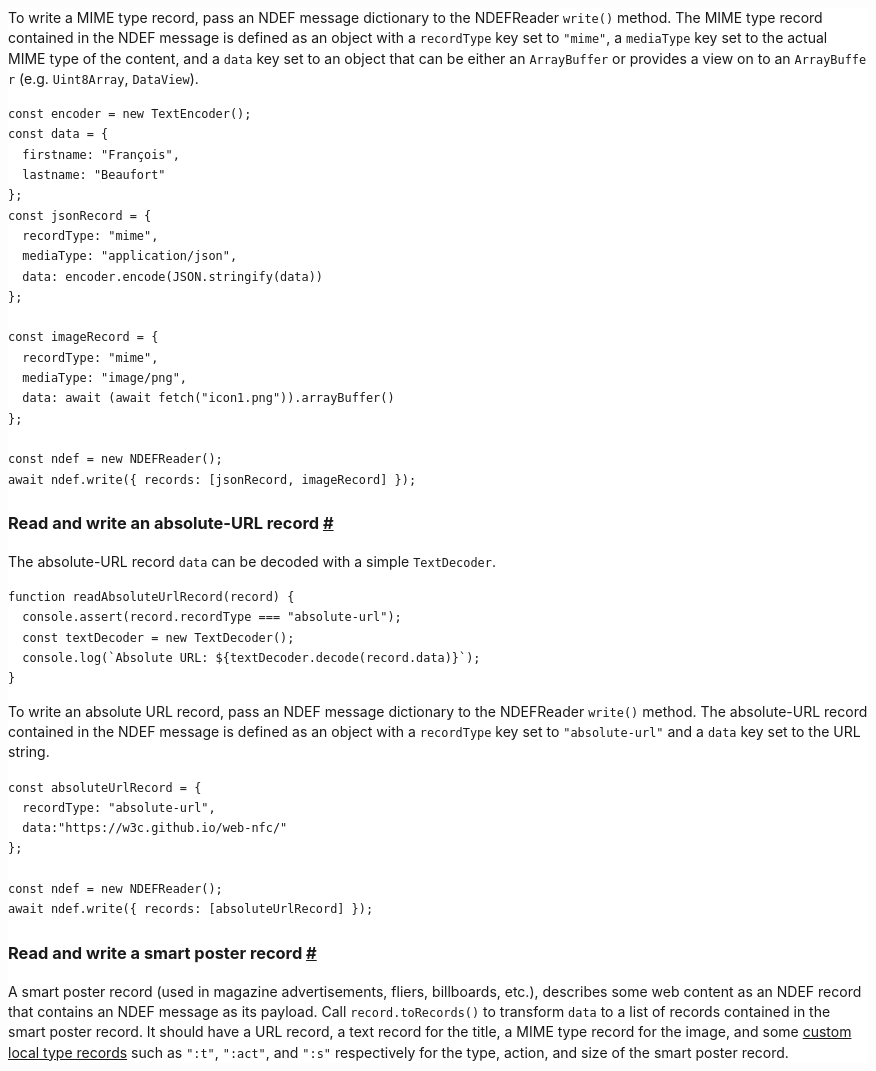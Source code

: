 To write a MIME type record, pass an NDEF message dictionary to the NDEFReader `write()` method. The MIME type record contained in the NDEF message is defined as an object with a `recordType` key set to `"mime"`, a `mediaType` key set to the actual MIME type of the content, and a `data` key set to an object that can be either an `ArrayBuffer` or provides a view on to an `ArrayBuffer` (e.g. `Uint8Array`, `DataView`).

    const encoder = new TextEncoder();
    const data = {
      firstname: "François",
      lastname: "Beaufort"
    };
    const jsonRecord = {
      recordType: "mime",
      mediaType: "application/json",
      data: encoder.encode(JSON.stringify(data))
    };

    const imageRecord = {
      recordType: "mime",
      mediaType: "image/png",
      data: await (await fetch("icon1.png")).arrayBuffer()
    };

    const ndef = new NDEFReader();
    await ndef.write({ records: [jsonRecord, imageRecord] });

### Read and write an absolute-URL record <a href="#read-and-write-an-absolute-url-record" class="w-headline-link">#</a>

The absolute-URL record `data` can be decoded with a simple `TextDecoder`.

    function readAbsoluteUrlRecord(record) {
      console.assert(record.recordType === "absolute-url");
      const textDecoder = new TextDecoder();
      console.log(`Absolute URL: ${textDecoder.decode(record.data)}`);
    }

To write an absolute URL record, pass an NDEF message dictionary to the NDEFReader `write()` method. The absolute-URL record contained in the NDEF message is defined as an object with a `recordType` key set to `"absolute-url"` and a `data` key set to the URL string.

    const absoluteUrlRecord = {
      recordType: "absolute-url",
      data:"https://w3c.github.io/web-nfc/"
    };

    const ndef = new NDEFReader();
    await ndef.write({ records: [absoluteUrlRecord] });

### Read and write a smart poster record <a href="#read-and-write-a-smart-poster-record" class="w-headline-link">#</a>

A smart poster record (used in magazine advertisements, fliers, billboards, etc.), describes some web content as an NDEF record that contains an NDEF message as its payload. Call `record.toRecords()` to transform `data` to a list of records contained in the smart poster record. It should have a URL record, a text record for the title, a MIME type record for the image, and some [custom local type records](https://w3c.github.io/web-nfc/#smart-poster-record) such as `":t"`, `":act"`, and `":s"` respectively for the type, action, and size of the smart poster record.
